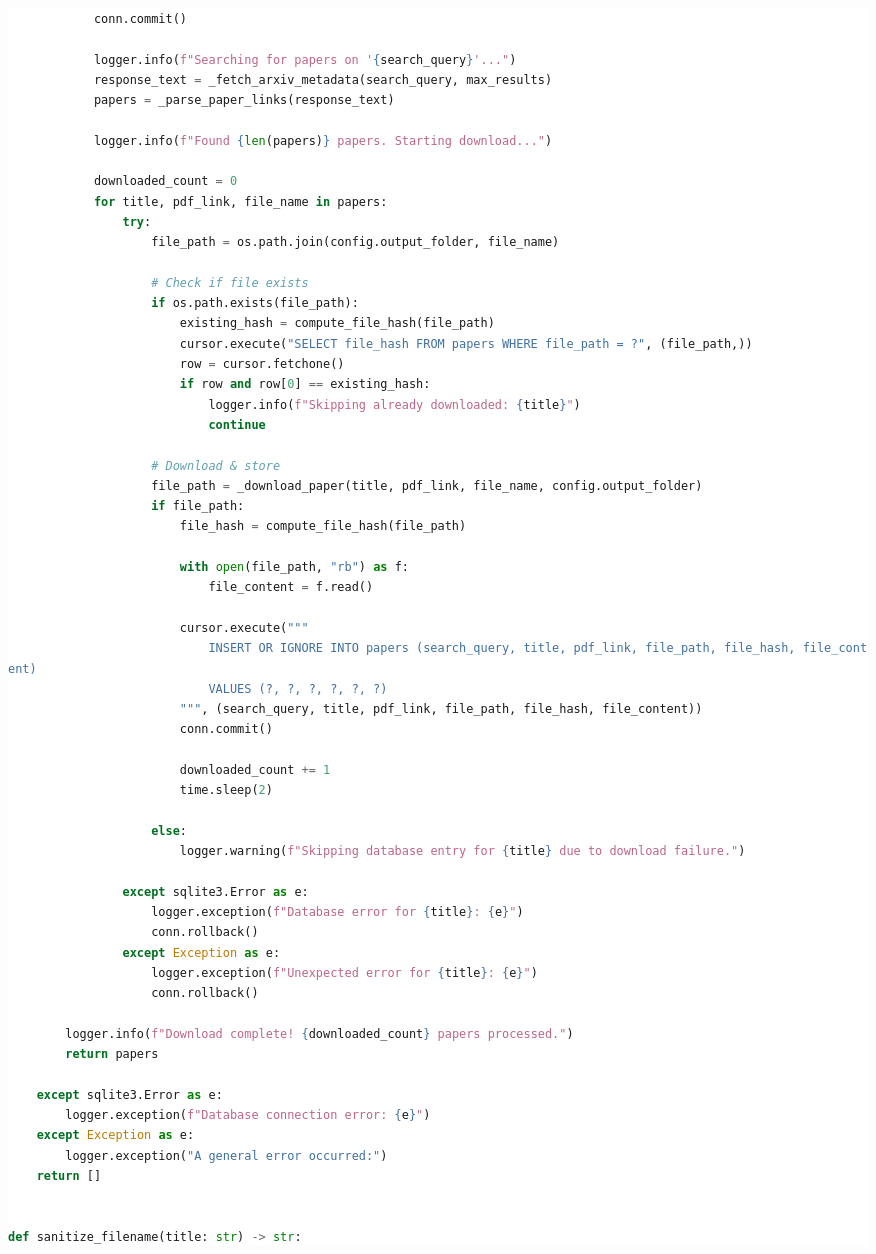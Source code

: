 ```python
            conn.commit()

            logger.info(f"Searching for papers on '{search_query}'...")
            response_text = _fetch_arxiv_metadata(search_query, max_results)
            papers = _parse_paper_links(response_text)

            logger.info(f"Found {len(papers)} papers. Starting download...")

            downloaded_count = 0
            for title, pdf_link, file_name in papers:
                try:
                    file_path = os.path.join(config.output_folder, file_name)
                    
                    # Check if file exists
                    if os.path.exists(file_path):
                        existing_hash = compute_file_hash(file_path)
                        cursor.execute("SELECT file_hash FROM papers WHERE file_path = ?", (file_path,))
                        row = cursor.fetchone()
                        if row and row[0] == existing_hash:
                            logger.info(f"Skipping already downloaded: {title}")
                            continue

                    # Download & store
                    file_path = _download_paper(title, pdf_link, file_name, config.output_folder)
                    if file_path:
                        file_hash = compute_file_hash(file_path)

                        with open(file_path, "rb") as f:
                            file_content = f.read()

                        cursor.execute("""
                            INSERT OR IGNORE INTO papers (search_query, title, pdf_link, file_path, file_hash, file_content)
                            VALUES (?, ?, ?, ?, ?, ?)
                        """, (search_query, title, pdf_link, file_path, file_hash, file_content))
                        conn.commit()

                        downloaded_count += 1
                        time.sleep(2)

                    else:
                        logger.warning(f"Skipping database entry for {title} due to download failure.")

                except sqlite3.Error as e:
                    logger.exception(f"Database error for {title}: {e}")
                    conn.rollback()
                except Exception as e:
                    logger.exception(f"Unexpected error for {title}: {e}")
                    conn.rollback()

        logger.info(f"Download complete! {downloaded_count} papers processed.")
        return papers

    except sqlite3.Error as e:
        logger.exception(f"Database connection error: {e}")
    except Exception as e:
        logger.exception("A general error occurred:")
    return []


def sanitize_filename(title: str) -> str:
```